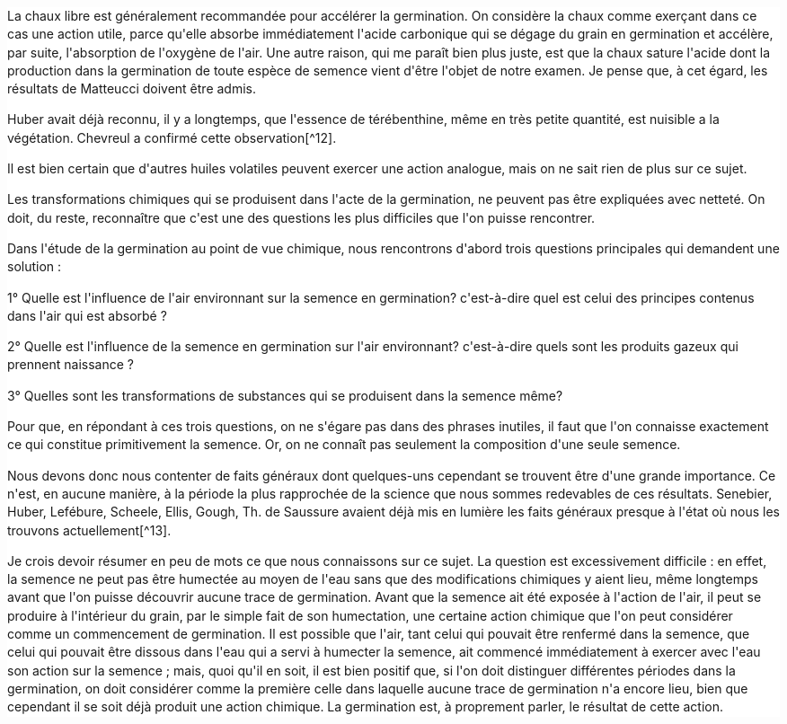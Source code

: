 La chaux libre est généralement recommandée pour accélérer la germination. On 
considère la chaux comme exerçant dans ce cas une action utile, parce qu'elle 
absorbe immédiatement l'acide carbonique qui se dégage du grain en germination 
et accélère, par suite, l'absorption de l'oxygène de l'air. Une autre raison, 
qui me paraît bien plus juste, est que la chaux sature l'acide dont la 
production dans la germination de toute espèce de semence vient d'être l'objet 
de notre examen. Je pense que, à cet égard, les résultats de Matteucci doivent 
être admis.

Huber avait déjà reconnu, il y a longtemps, que l'essence de térébenthine, même 
en très petite quantité, est nuisible a la végétation. Chevreul a confirmé cette 
observation[^12].

Il est bien certain que d'autres huiles volatiles peuvent exercer une action 
analogue, mais on ne sait rien de plus sur ce sujet.

Les transformations chimiques qui se produisent dans l'acte de la germination, 
ne peuvent pas être expliquées avec netteté. On doit, du reste, reconnaître que 
c'est une des questions les plus difficiles que l'on puisse rencontrer.

Dans l'étude de la germination au point de vue chimique, nous rencontrons 
d'abord trois questions principales qui demandent une solution :

1° Quelle est l'influence de l'air environnant sur la semence en germination? 
c'est-à-dire quel est celui des principes contenus dans l'air qui est absorbé ?

2° Quelle est l'influence de la semence en germination sur l'air environnant? 
c'est-à-dire quels sont les produits gazeux qui prennent naissance ?

3° Quelles sont les transformations de substances qui se produisent dans la 
semence même?

Pour que, en répondant à ces trois questions, on ne s'égare pas dans des phrases 
inutiles, il faut que l'on connaisse exactement ce qui constitue primitivement 
la semence. Or, on ne connaît pas seulement la composition d'une seule semence.

Nous devons donc nous contenter de faits généraux dont quelques-uns cependant se 
trouvent être d'une grande importance. Ce n'est, en aucune manière, à la période 
la plus rapprochée de la science que nous sommes redevables de ces résultats. 
Senebier, Huber, Lefébure, Scheele, Ellis, Gough, Th. de Saussure avaient déjà 
mis en lumière les faits généraux presque à l'état où nous les trouvons 
actuellement[^13].

Je crois devoir résumer en peu de mots ce que nous connaissons sur ce sujet. La 
question est excessivement difficile : en effet, la semence ne peut pas être 
humectée au moyen de l'eau sans que des modifications chimiques y aient lieu, 
même longtemps avant que l'on puisse découvrir aucune trace de germination. 
Avant que la semence ait été exposée à l'action de l'air, il peut se produire à 
l'intérieur du grain, par le simple fait de son humectation, une certaine action 
chimique que l'on peut considérer comme un commencement de germination. Il est 
possible que l'air, tant celui qui pouvait être renfermé dans la semence, que 
celui qui pouvait être dissous dans l'eau qui a servi à humecter la semence, ait 
commencé immédiatement à exercer avec l'eau son action sur la semence ; mais, 
quoi qu'il en soit, il est bien positif que, si l'on doit distinguer différentes 
périodes dans la germination, on doit considérer comme la première celle dans 
laquelle aucune trace de germination n'a encore lieu, bien que cependant il se 
soit déjà produit une action chimique. La germination est, à proprement parler, 
le résultat de cette action.
